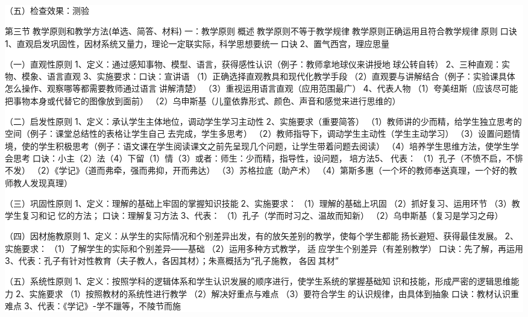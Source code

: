 （五）检查效果：测验 

第三节 教学原则和教学方法(单选、简答、材料) 
一：教学原则 
概述 教学原则不等于教学规律 教学原则正确运用且符合教学规律 
原则
口诀 1、直观启发巩固性，因材系统又量力，理论一定联实际，科学思想要统一 
口诀 2、置气西宫，理应思量 

（一）直观性原则 
1、定义：通过感知事物、模型、语言，获得感性认识（例子：教师拿地球仪来讲授地 球公转自转） 
2、三种直观：实物、模象、语言直观 
3、实施要求：口诀：宣讲语 
（1）正确选择直观教具和现代化教学手段 
（2）直观要与讲解结合（例子：实验课具体怎么操作、观察哪等都需要教师通过语言 讲解清楚） 
（3）重视运用语言直观（应用范围最广） 
4、代表人物 
（1）夸美纽斯（应该尽可能把事物本身或代替它的图像放到面前） 
（2）乌申斯基（儿童依靠形式、颜色、声音和感觉来进行思维的） 

（二）启发性原则 
1、定义：承认学生主体地位，调动学生学习主动性 
2、实施要求（重要简答） 
（1）教师讲的少而精，给学生独立思考的空间（例子：课堂总结性的表格让学生自己 去完成，学生多思考） 
（2）教师指导下，调动学生主动性（学生主动学习） 
（3）设置问题情境，使的学生积极思考（例子：语文课在学生阅读课文之前先呈现几个问题，让学生带着问题去阅读） 
（4）培养学生思维方法，使学生学会思考 
口诀：小主（2）法（4）下留（1）情（3）或者：师生：少而精，指导性，设问题， 培方法5、
代表：
（1）孔子（不愤不启，不悱不发） 
（2）《学记》（道而弗牵，强而弗抑，开而弗达） 
（3）苏格拉底（助产术） 
（4）第斯多惠（一个坏的教师奉送真理，一个好的教师教人发现真理） 

（三）巩固性原则 
1、定义：理解的基础上牢固的掌握知识技能 
2、实施要求：
（1）理解的基础上巩固
（2）抓好复习、运用环节
（3）教学生复习和记 忆的方法；
口诀：理解复习方法 
3、代表：
（1）孔子（学而时习之、温故而知新）
（2）乌申斯基（复习是学习之母） 

（四）因材施教原则 
1、定义：从学生的实际情况和个别差异出发，有的放矢差别的教学，使每个学生都能 扬长避短、获得最佳发展。 
2、实施要求：
（1）了解学生的实际和个别差异——基础
（2）运用多种方式教学， 适 应学生个别差异（有差别教学）
口诀：先了解，再运用 
3、代表：孔子有针对性教育（夫子教人，各因其材）；朱熹概括为“孔子施教， 各因 其材” 

（五）系统性原则
 1、定义：按照学科的逻辑体系和学生认识发展的顺序进行，使学生系统的掌握基础知 识和技能，形成严密的逻辑思维能力 
 2、实施要求
 （1）按照教材的系统性进行教学
 （2）解决好重点与难点
 （3）要符合学生 的认识规律，由具体到抽象 
 口诀：教材认识重难点 
 3、代表：《学记》-学不躐等，不陵节而施 
 